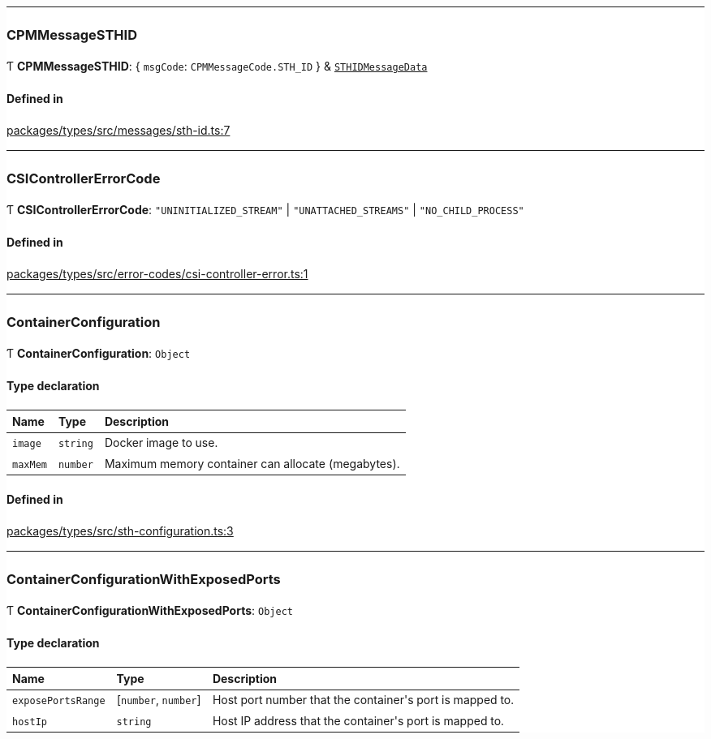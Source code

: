 ___

### CPMMessageSTHID

Ƭ **CPMMessageSTHID**: { `msgCode`: `CPMMessageCode.STH_ID`  } & [`STHIDMessageData`](modules.md#sthidmessagedata)

#### Defined in

[packages/types/src/messages/sth-id.ts:7](https://github.com/scramjetorg/transform-hub/blob/HEAD/packages/types/src/messages/sth-id.ts#L7)

___

### CSIControllerErrorCode

Ƭ **CSIControllerErrorCode**: ``"UNINITIALIZED_STREAM"`` \| ``"UNATTACHED_STREAMS"`` \| ``"NO_CHILD_PROCESS"``

#### Defined in

[packages/types/src/error-codes/csi-controller-error.ts:1](https://github.com/scramjetorg/transform-hub/blob/HEAD/packages/types/src/error-codes/csi-controller-error.ts#L1)

___

### ContainerConfiguration

Ƭ **ContainerConfiguration**: `Object`

#### Type declaration

| Name | Type | Description |
| :------ | :------ | :------ |
| `image` | `string` | Docker image to use. |
| `maxMem` | `number` | Maximum memory container can allocate (megabytes). |

#### Defined in

[packages/types/src/sth-configuration.ts:3](https://github.com/scramjetorg/transform-hub/blob/HEAD/packages/types/src/sth-configuration.ts#L3)

___

### ContainerConfigurationWithExposedPorts

Ƭ **ContainerConfigurationWithExposedPorts**: `Object`

#### Type declaration

| Name | Type | Description |
| :------ | :------ | :------ |
| `exposePortsRange` | [`number`, `number`] | Host port number that the container's port is mapped to. |
| `hostIp` | `string` | Host IP address that the container's port is mapped to. |
